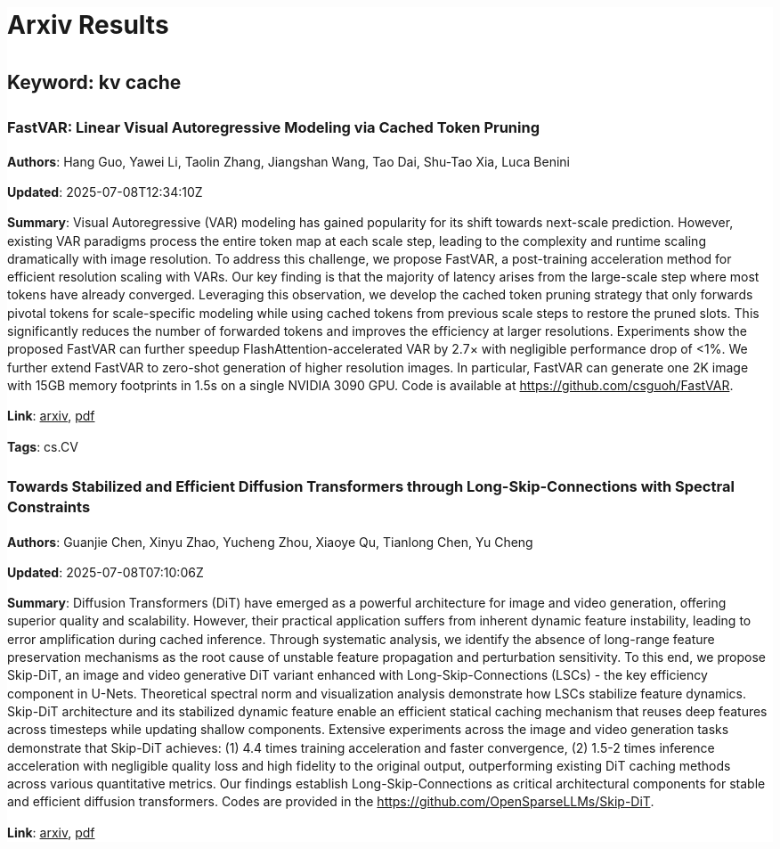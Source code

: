 # Arxiv Results
## Keyword: kv cache 
 ### FastVAR: Linear Visual Autoregressive Modeling via Cached Token Pruning
**Authors**: Hang Guo, Yawei Li, Taolin Zhang, Jiangshan Wang, Tao Dai, Shu-Tao Xia, Luca Benini

**Updated**: 2025-07-08T12:34:10Z

**Summary**: Visual Autoregressive (VAR) modeling has gained popularity for its shift towards next-scale prediction. However, existing VAR paradigms process the entire token map at each scale step, leading to the complexity and runtime scaling dramatically with image resolution. To address this challenge, we propose FastVAR, a post-training acceleration method for efficient resolution scaling with VARs. Our key finding is that the majority of latency arises from the large-scale step where most tokens have already converged. Leveraging this observation, we develop the cached token pruning strategy that only forwards pivotal tokens for scale-specific modeling while using cached tokens from previous scale steps to restore the pruned slots. This significantly reduces the number of forwarded tokens and improves the efficiency at larger resolutions. Experiments show the proposed FastVAR can further speedup FlashAttention-accelerated VAR by 2.7$\times$ with negligible performance drop of <1%. We further extend FastVAR to zero-shot generation of higher resolution images. In particular, FastVAR can generate one 2K image with 15GB memory footprints in 1.5s on a single NVIDIA 3090 GPU. Code is available at https://github.com/csguoh/FastVAR.

**Link**: [arxiv](http://arxiv.org/abs/2503.23367v3),  [pdf](http://arxiv.org/pdf/2503.23367v3)

**Tags**: cs.CV 



### Towards Stabilized and Efficient Diffusion Transformers through   Long-Skip-Connections with Spectral Constraints
**Authors**: Guanjie Chen, Xinyu Zhao, Yucheng Zhou, Xiaoye Qu, Tianlong Chen, Yu Cheng

**Updated**: 2025-07-08T07:10:06Z

**Summary**: Diffusion Transformers (DiT) have emerged as a powerful architecture for image and video generation, offering superior quality and scalability. However, their practical application suffers from inherent dynamic feature instability, leading to error amplification during cached inference. Through systematic analysis, we identify the absence of long-range feature preservation mechanisms as the root cause of unstable feature propagation and perturbation sensitivity. To this end, we propose Skip-DiT, an image and video generative DiT variant enhanced with Long-Skip-Connections (LSCs) - the key efficiency component in U-Nets. Theoretical spectral norm and visualization analysis demonstrate how LSCs stabilize feature dynamics. Skip-DiT architecture and its stabilized dynamic feature enable an efficient statical caching mechanism that reuses deep features across timesteps while updating shallow components. Extensive experiments across the image and video generation tasks demonstrate that Skip-DiT achieves: (1) 4.4 times training acceleration and faster convergence, (2) 1.5-2 times inference acceleration with negligible quality loss and high fidelity to the original output, outperforming existing DiT caching methods across various quantitative metrics. Our findings establish Long-Skip-Connections as critical architectural components for stable and efficient diffusion transformers. Codes are provided in the https://github.com/OpenSparseLLMs/Skip-DiT.

**Link**: [arxiv](http://arxiv.org/abs/2411.17616v4),  [pdf](http://arxiv.org/pdf/2411.17616v4)
